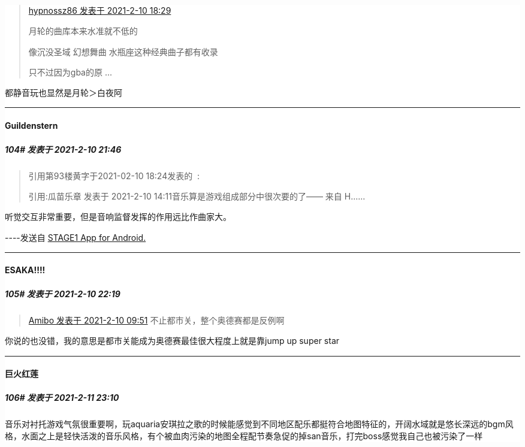 

<blockquote><a href="httphttps://bbs.saraba1st.com/2b/forum.php?mod=redirect&amp;goto=findpost&amp;pid=50297511&amp;ptid=1987162" target="_blank">hypnossz86 发表于 2021-2-10 18:29</a>

月轮的曲库本来水准就不低的

像沉没圣域 幻想舞曲 水瓶座这种经典曲子都有收录

只不过因为gba的原 ...</blockquote>
都静音玩也显然是月轮＞白夜阿







*****

####  Guildenstern  
##### 104#       发表于 2021-2-10 21:46



<blockquote>引用第93楼黄字于2021-02-10 18:24发表的  :

引用:瓜苗乐章 发表于 2021-2-10 14:11音乐算是游戏组成部分中很次要的了—— 来自 H......</blockquote>
听觉交互非常重要，但是音响监督发挥的作用远比作曲家大。


----发送自 [STAGE1 App for Android.](http://stage1.5j4m.com/?1.37)







*****

####  ESAKA!!!!  
##### 105#       发表于 2021-2-10 22:19



<blockquote><a href="httphttps://bbs.saraba1st.com/2b/forum.php?mod=redirect&amp;goto=findpost&amp;pid=50292334&amp;ptid=1987162" target="_blank">Amibo 发表于 2021-2-10 09:51</a>
不止都市关，整个奥德赛都是反例啊</blockquote>
你说的也没错，我的意思是都市关能成为奥德赛最佳很大程度上就是靠jump up super star







*****

####  巨火红莲  
##### 106#       发表于 2021-2-11 23:10




音乐对衬托游戏气氛很重要啊，玩aquaria安琪拉之歌的时候能感觉到不同地区配乐都挺符合地图特征的，开阔水域就是悠长深远的bgm风格，水面之上是轻快活泼的音乐风格，有个被血肉污染的地图全程配节奏急促的掉san音乐，打完boss感觉我自己也被污染了一样
